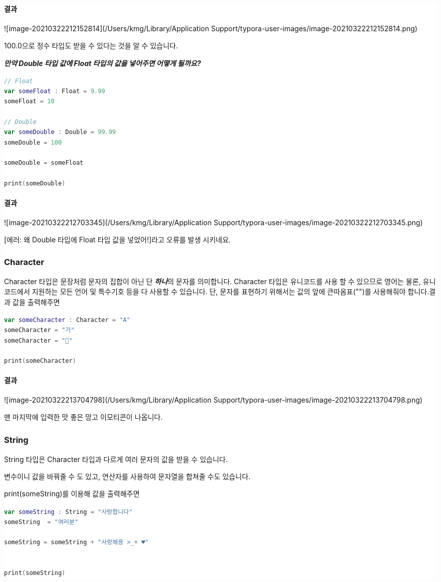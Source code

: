 #### 결과

![image-20210322212152814](/Users/kmg/Library/Application Support/typora-user-images/image-20210322212152814.png)

100.0으로 정수 타입도 받을 수 있다는 것을 알 수 있습니다.

***만약 Double 타입 값에 Float 타입의 값을 넣어주면 어떻게 될까요?***

```swift
// Float
var someFloat : Float = 9.99
someFloat = 10

// Double
var someDouble : Double = 99.99
someDouble = 100

someDouble = someFloat

print(someDouble)
```

####  결과

![image-20210322212703345](/Users/kmg/Library/Application Support/typora-user-images/image-20210322212703345.png)

[에러: 왜 Double 타입에 Float 타입 값을 넣었어!]라고 오류를 발생 시키네요.

### Character

Character 타입은 문장처럼 문자의 집합이 아닌 단 ***하나***의 문자를 의미합니다. Character 타입은 유니코드를 사용 할 수 있으므로 영어는 물론, 유니코드에서 지원하는 모든 언어 및 특수기호 등을 다 사용할 수 있습니다. 단, 문자를 표현하기 위해서는 값의 앞에 큰따옴표("")를 사용해줘야 합니다.결과 값을 출력해주면 

```swift
var someCharacter : Character = "A"
someCharacter = "가"
someCharacter = "🥭"

print(someCharacter)
```

#### 결과

![image-20210322213704798](/Users/kmg/Library/Application Support/typora-user-images/image-20210322213704798.png)

맨 마지막에 입력한 맛 좋은 망고 이모티콘이 나옵니다.

### String

String 타입은 Character 타입과 다르게 여러 문자의 값을 받을 수 있습니다.

변수이니 값을 바꿔줄 수 도 있고, 연산자를 사용하여 문자열을 합쳐줄 수도 있습니다.

print(someString)를 이용해 값을 출력해주면

```swift
var someString : String = "사랑합니다"
someString  = "여러분"

someString = someString + "사랑해용 >_+ ♥️"


print(someString)
```
